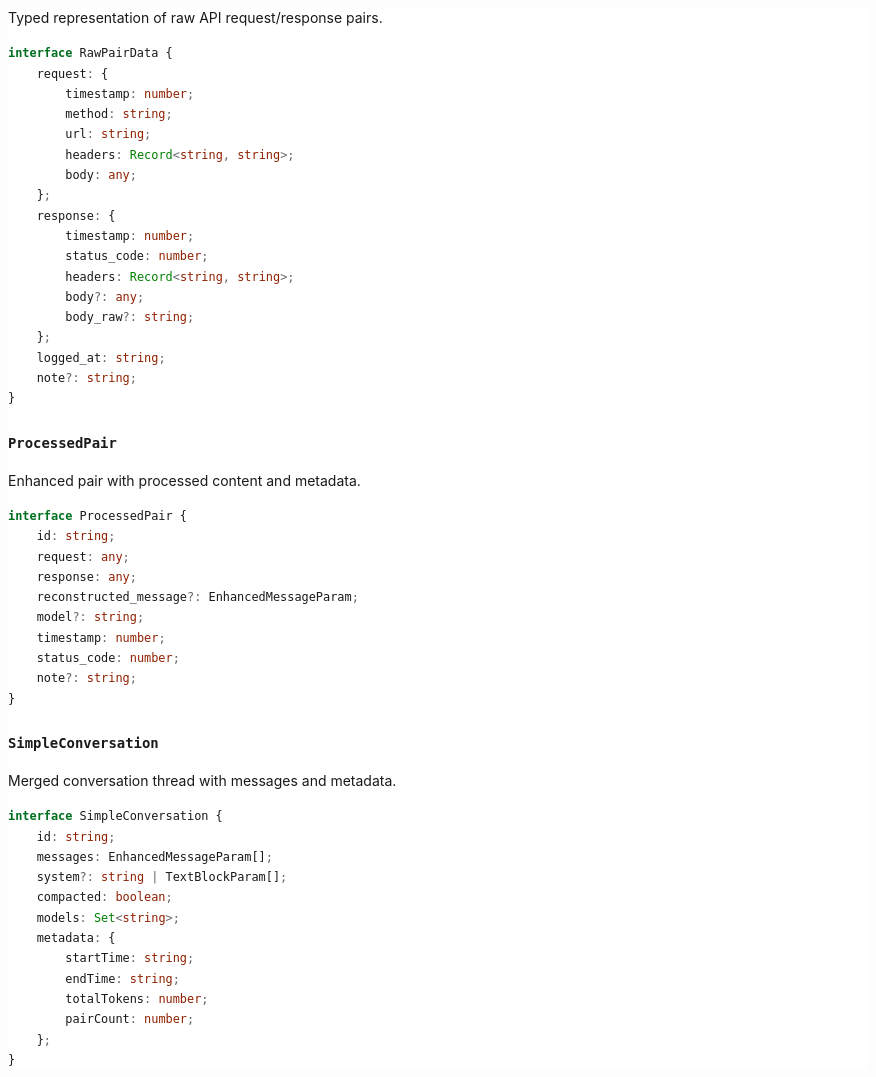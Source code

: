 Typed representation of raw API request/response pairs.

```typescript
interface RawPairData {
	request: {
		timestamp: number;
		method: string;
		url: string;
		headers: Record<string, string>;
		body: any;
	};
	response: {
		timestamp: number;
		status_code: number;
		headers: Record<string, string>;
		body?: any;
		body_raw?: string;
	};
	logged_at: string;
	note?: string;
}
```

### `ProcessedPair`

Enhanced pair with processed content and metadata.

```typescript
interface ProcessedPair {
	id: string;
	request: any;
	response: any;
	reconstructed_message?: EnhancedMessageParam;
	model?: string;
	timestamp: number;
	status_code: number;
	note?: string;
}
```

### `SimpleConversation`

Merged conversation thread with messages and metadata.

```typescript
interface SimpleConversation {
	id: string;
	messages: EnhancedMessageParam[];
	system?: string | TextBlockParam[];
	compacted: boolean;
	models: Set<string>;
	metadata: {
		startTime: string;
		endTime: string;
		totalTokens: number;
		pairCount: number;
	};
}
```
